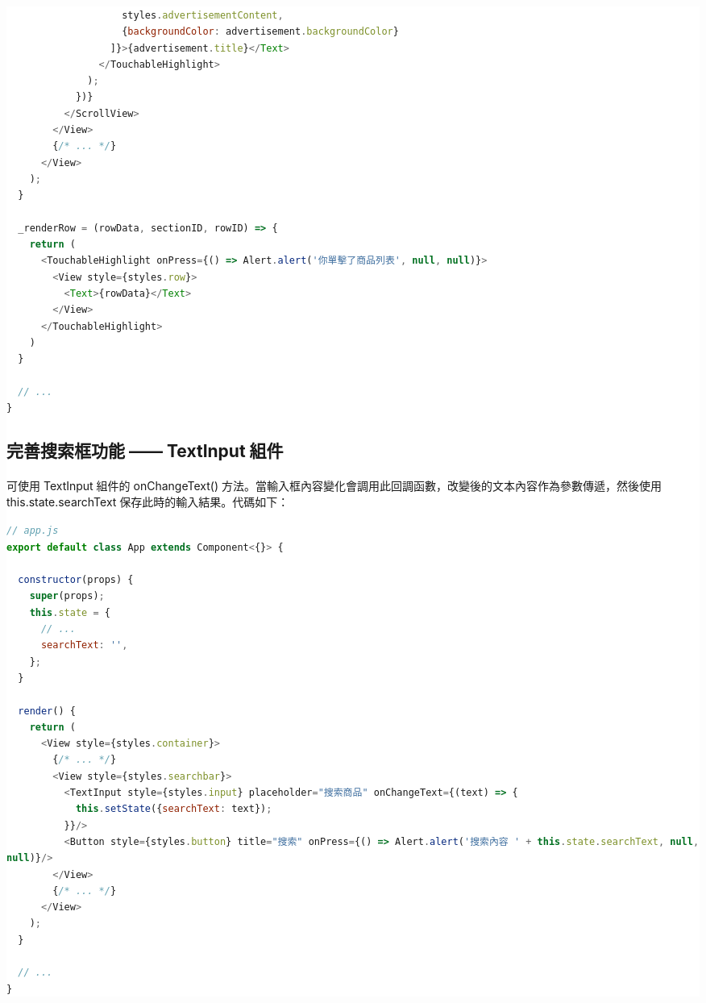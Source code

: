 ```javascript
                    styles.advertisementContent,
                    {backgroundColor: advertisement.backgroundColor}
                  ]}>{advertisement.title}</Text>
                </TouchableHighlight>
              );
            })}
          </ScrollView>
        </View>
        {/* ... */}
      </View>
    );
  }

  _renderRow = (rowData, sectionID, rowID) => {
    return (
      <TouchableHighlight onPress={() => Alert.alert('你單擊了商品列表', null, null)}>
        <View style={styles.row}>
          <Text>{rowData}</Text>
        </View>
      </TouchableHighlight>
    )
  }

  // ...
}
```

## 完善搜索框功能 —— TextInput 組件

可使用 TextInput 組件的 onChangeText() 方法。當輸入框內容變化會調用此回調函數，改變後的文本內容作為參數傳遞，然後使用 this.state.searchText 保存此時的輸入結果。代碼如下：

```javascript
// app.js
export default class App extends Component<{}> {

  constructor(props) {
    super(props);
    this.state = {
      // ...
      searchText: '',
    };
  }

  render() {
    return (
      <View style={styles.container}>
        {/* ... */}
        <View style={styles.searchbar}>
          <TextInput style={styles.input} placeholder="搜索商品" onChangeText={(text) => {
            this.setState({searchText: text});
          }}/>
          <Button style={styles.button} title="搜索" onPress={() => Alert.alert('搜索內容 ' + this.state.searchText, null, null)}/>
        </View>
        {/* ... */}
      </View>
    );
  }

  // ...
}
```

